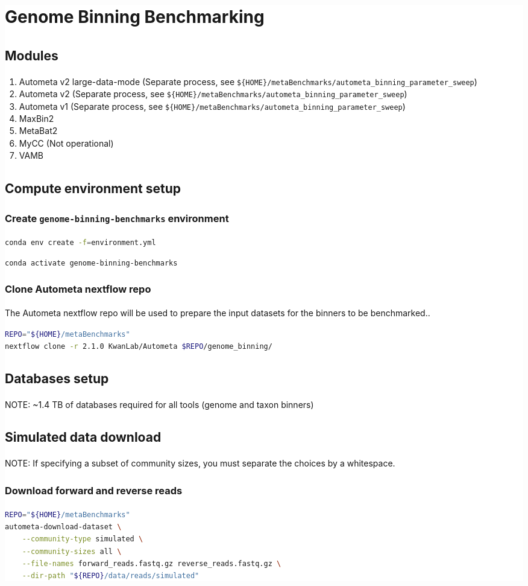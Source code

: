 # Genome Binning Benchmarking

## Modules

1. Autometa v2 large-data-mode (Separate process, see `${HOME}/metaBenchmarks/autometa_binning_parameter_sweep`)
2. Autometa v2 (Separate process, see `${HOME}/metaBenchmarks/autometa_binning_parameter_sweep`)
3. Autometa v1 (Separate process, see `${HOME}/metaBenchmarks/autometa_binning_parameter_sweep`)
4. MaxBin2
5. MetaBat2
6. MyCC (Not operational)
7. VAMB

## Compute environment setup

### Create `genome-binning-benchmarks` environment

```bash
conda env create -f=environment.yml
```

```bash
conda activate genome-binning-benchmarks
```

### Clone Autometa nextflow repo

The Autometa nextflow repo will be used to prepare the input datasets for the binners to be benchmarked..

```bash
REPO="${HOME}/metaBenchmarks"
nextflow clone -r 2.1.0 KwanLab/Autometa $REPO/genome_binning/
```

## Databases setup

NOTE: ~1.4 TB of databases required for all tools (genome and taxon binners)

## Simulated data download

NOTE: If specifying a subset of community sizes, you must separate the choices by a whitespace.

### Download forward and reverse reads

```bash
REPO="${HOME}/metaBenchmarks"
autometa-download-dataset \
    --community-type simulated \
    --community-sizes all \
    --file-names forward_reads.fastq.gz reverse_reads.fastq.gz \
    --dir-path "${REPO}/data/reads/simulated"
```

